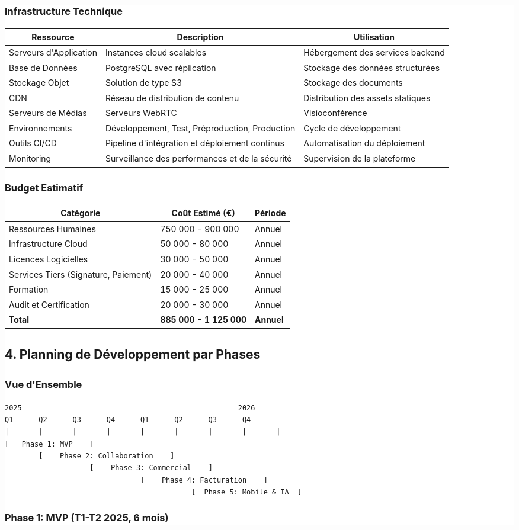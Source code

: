 ### Infrastructure Technique

| Ressource | Description | Utilisation |
|-----------|-------------|-------------|
| Serveurs d'Application | Instances cloud scalables | Hébergement des services backend |
| Base de Données | PostgreSQL avec réplication | Stockage des données structurées |
| Stockage Objet | Solution de type S3 | Stockage des documents |
| CDN | Réseau de distribution de contenu | Distribution des assets statiques |
| Serveurs de Médias | Serveurs WebRTC | Visioconférence |
| Environnements | Développement, Test, Préproduction, Production | Cycle de développement |
| Outils CI/CD | Pipeline d'intégration et déploiement continus | Automatisation du déploiement |
| Monitoring | Surveillance des performances et de la sécurité | Supervision de la plateforme |

### Budget Estimatif

| Catégorie | Coût Estimé (€) | Période |
|-----------|-----------------|---------|
| Ressources Humaines | 750 000 - 900 000 | Annuel |
| Infrastructure Cloud | 50 000 - 80 000 | Annuel |
| Licences Logicielles | 30 000 - 50 000 | Annuel |
| Services Tiers (Signature, Paiement) | 20 000 - 40 000 | Annuel |
| Formation | 15 000 - 25 000 | Annuel |
| Audit et Certification | 20 000 - 30 000 | Annuel |
| **Total** | **885 000 - 1 125 000** | **Annuel** |

## 4. Planning de Développement par Phases

### Vue d'Ensemble

```
2025                                                   2026
Q1      Q2      Q3      Q4      Q1      Q2      Q3      Q4
|-------|-------|-------|-------|-------|-------|-------|-------|
[   Phase 1: MVP    ]
        [    Phase 2: Collaboration    ]
                    [    Phase 3: Commercial    ]
                                [    Phase 4: Facturation    ]
                                            [  Phase 5: Mobile & IA  ]
```

### Phase 1: MVP (T1-T2 2025, 6 mois)
